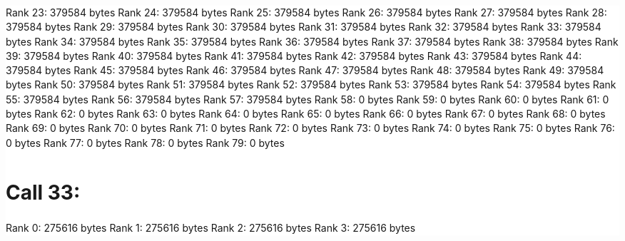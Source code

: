 Rank 23: 379584 bytes
Rank 24: 379584 bytes
Rank 25: 379584 bytes
Rank 26: 379584 bytes
Rank 27: 379584 bytes
Rank 28: 379584 bytes
Rank 29: 379584 bytes
Rank 30: 379584 bytes
Rank 31: 379584 bytes
Rank 32: 379584 bytes
Rank 33: 379584 bytes
Rank 34: 379584 bytes
Rank 35: 379584 bytes
Rank 36: 379584 bytes
Rank 37: 379584 bytes
Rank 38: 379584 bytes
Rank 39: 379584 bytes
Rank 40: 379584 bytes
Rank 41: 379584 bytes
Rank 42: 379584 bytes
Rank 43: 379584 bytes
Rank 44: 379584 bytes
Rank 45: 379584 bytes
Rank 46: 379584 bytes
Rank 47: 379584 bytes
Rank 48: 379584 bytes
Rank 49: 379584 bytes
Rank 50: 379584 bytes
Rank 51: 379584 bytes
Rank 52: 379584 bytes
Rank 53: 379584 bytes
Rank 54: 379584 bytes
Rank 55: 379584 bytes
Rank 56: 379584 bytes
Rank 57: 379584 bytes
Rank 58: 0 bytes
Rank 59: 0 bytes
Rank 60: 0 bytes
Rank 61: 0 bytes
Rank 62: 0 bytes
Rank 63: 0 bytes
Rank 64: 0 bytes
Rank 65: 0 bytes
Rank 66: 0 bytes
Rank 67: 0 bytes
Rank 68: 0 bytes
Rank 69: 0 bytes
Rank 70: 0 bytes
Rank 71: 0 bytes
Rank 72: 0 bytes
Rank 73: 0 bytes
Rank 74: 0 bytes
Rank 75: 0 bytes
Rank 76: 0 bytes
Rank 77: 0 bytes
Rank 78: 0 bytes
Rank 79: 0 bytes
# Call 33:
Rank 0: 275616 bytes
Rank 1: 275616 bytes
Rank 2: 275616 bytes
Rank 3: 275616 bytes